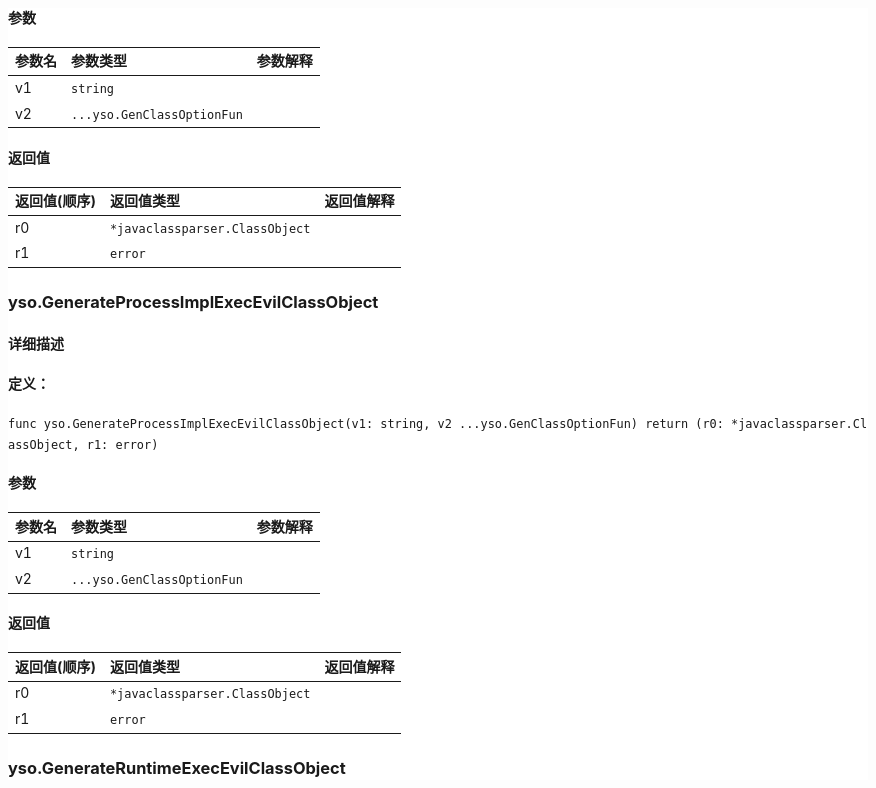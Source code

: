 
#### 参数

|参数名|参数类型|参数解释|
|:-----------|:---------- |:-----------|
| v1 | `string` |   |
| v2 | `...yso.GenClassOptionFun` |   |





#### 返回值

|返回值(顺序)|返回值类型|返回值解释|
|:-----------|:---------- |:-----------|
| r0 | `*javaclassparser.ClassObject` |   |
| r1 | `error` |   |


 
### yso.GenerateProcessImplExecEvilClassObject



#### 详细描述



#### 定义：

`func yso.GenerateProcessImplExecEvilClassObject(v1: string, v2 ...yso.GenClassOptionFun) return (r0: *javaclassparser.ClassObject, r1: error)`


#### 参数

|参数名|参数类型|参数解释|
|:-----------|:---------- |:-----------|
| v1 | `string` |   |
| v2 | `...yso.GenClassOptionFun` |   |





#### 返回值

|返回值(顺序)|返回值类型|返回值解释|
|:-----------|:---------- |:-----------|
| r0 | `*javaclassparser.ClassObject` |   |
| r1 | `error` |   |


 
### yso.GenerateRuntimeExecEvilClassObject
